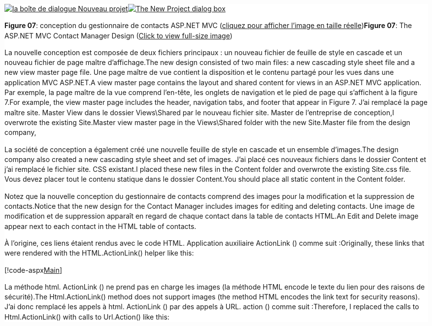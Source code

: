 
<span data-ttu-id="0ad6c-183">[![la boîte de dialogue Nouveau projet](iteration-2-make-the-application-look-nice-vb/_static/image7.jpg)](iteration-2-make-the-application-look-nice-vb/_static/image13.png)</span><span class="sxs-lookup"><span data-stu-id="0ad6c-183">[![The New Project dialog box](iteration-2-make-the-application-look-nice-vb/_static/image7.jpg)](iteration-2-make-the-application-look-nice-vb/_static/image13.png)</span></span>

<span data-ttu-id="0ad6c-184">**Figure 07**: conception du gestionnaire de contacts ASP.NET MVC ([cliquez pour afficher l’image en taille réelle](iteration-2-make-the-application-look-nice-vb/_static/image14.png))</span><span class="sxs-lookup"><span data-stu-id="0ad6c-184">**Figure 07**: The ASP.NET MVC Contact Manager Design ([Click to view full-size image](iteration-2-make-the-application-look-nice-vb/_static/image14.png))</span></span>

<span data-ttu-id="0ad6c-185">La nouvelle conception est composée de deux fichiers principaux : un nouveau fichier de feuille de style en cascade et un nouveau fichier de page maître d’affichage.</span><span class="sxs-lookup"><span data-stu-id="0ad6c-185">The new design consisted of two main files: a new cascading style sheet file and a new view master page file.</span></span> <span data-ttu-id="0ad6c-186">Une page maître de vue contient la disposition et le contenu partagé pour les vues dans une application MVC ASP.NET.</span><span class="sxs-lookup"><span data-stu-id="0ad6c-186">A view master page contains the layout and shared content for views in an ASP.NET MVC application.</span></span> <span data-ttu-id="0ad6c-187">Par exemple, la page maître de la vue comprend l’en-tête, les onglets de navigation et le pied de page qui s’affichent à la figure 7.</span><span class="sxs-lookup"><span data-stu-id="0ad6c-187">For example, the view master page includes the header, navigation tabs, and footer that appear in Figure 7.</span></span> <span data-ttu-id="0ad6c-188">J’ai remplacé la page maître site. Master View dans le dossier Views\Shared par le nouveau fichier site. Master de l’entreprise de conception,</span><span class="sxs-lookup"><span data-stu-id="0ad6c-188">I overwrote the existing Site.Master view master page in the Views\Shared folder with the new Site.Master file from the design company,</span></span>

<span data-ttu-id="0ad6c-189">La société de conception a également créé une nouvelle feuille de style en cascade et un ensemble d’images.</span><span class="sxs-lookup"><span data-stu-id="0ad6c-189">The design company also created a new cascading style sheet and set of images.</span></span> <span data-ttu-id="0ad6c-190">J’ai placé ces nouveaux fichiers dans le dossier Content et j’ai remplacé le fichier site. CSS existant.</span><span class="sxs-lookup"><span data-stu-id="0ad6c-190">I placed these new files in the Content folder and overwrote the existing Site.css file.</span></span> <span data-ttu-id="0ad6c-191">Vous devez placer tout le contenu statique dans le dossier Content.</span><span class="sxs-lookup"><span data-stu-id="0ad6c-191">You should place all static content in the Content folder.</span></span>

<span data-ttu-id="0ad6c-192">Notez que la nouvelle conception du gestionnaire de contacts comprend des images pour la modification et la suppression de contacts.</span><span class="sxs-lookup"><span data-stu-id="0ad6c-192">Notice that the new design for the Contact Manager includes images for editing and deleting contacts.</span></span> <span data-ttu-id="0ad6c-193">Une image de modification et de suppression apparaît en regard de chaque contact dans la table de contacts HTML.</span><span class="sxs-lookup"><span data-stu-id="0ad6c-193">An Edit and Delete image appear next to each contact in the HTML table of contacts.</span></span>

<span data-ttu-id="0ad6c-194">À l’origine, ces liens étaient rendus avec le code HTML. Application auxiliaire ActionLink () comme suit :</span><span class="sxs-lookup"><span data-stu-id="0ad6c-194">Originally, these links that were rendered with the HTML.ActionLink() helper like this:</span></span>

[!code-aspx[Main](iteration-2-make-the-application-look-nice-vb/samples/sample1.aspx)]

<span data-ttu-id="0ad6c-195">La méthode html. ActionLink () ne prend pas en charge les images (la méthode HTML encode le texte du lien pour des raisons de sécurité).</span><span class="sxs-lookup"><span data-stu-id="0ad6c-195">The Html.ActionLink() method does not support images (the method HTML encodes the link text for security reasons).</span></span> <span data-ttu-id="0ad6c-196">J’ai donc remplacé les appels à html. ActionLink () par des appels à URL. action () comme suit :</span><span class="sxs-lookup"><span data-stu-id="0ad6c-196">Therefore, I replaced the calls to Html.ActionLink() with calls to Url.Action() like this:</span></span>
